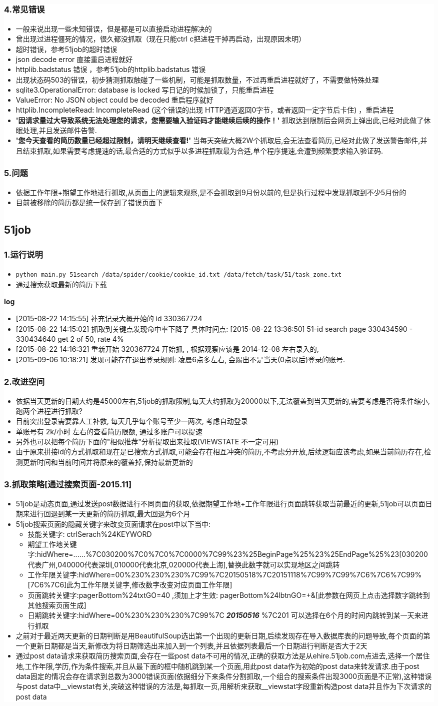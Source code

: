 ###  4.常见错误

- 一般来说出现一些未知错误，但是都是可以直接启动进程解决的
- 曾出现过进程僵死的情况，很久都没抓取（现在只能ctrl c把进程干掉再启动，出现原因未明）
- 超时错误，参考51job的超时错误
- json decode error 直接重启进程就好
- httplib.badstatus 错误 ，参考51job的httplib.badstatus 错误
- 出现状态码503的错误，初步猜测抓取触碰了一些机制，可能是抓取数量，不过再重启进程就好了，不需要做特殊处理
- sqlite3.OperationalError: database is locked 写日记的时候加锁了，只能重启进程
- ValueError: No JSON object could be decoded 重启程序就好
- httplib.IncompleteRead: IncompleteRead (这个错误的出现 HTTP通道返回0字节，或者返回一定字节后卡住) ，重启进程
- **'因请求量过大导致系统无法处理您的请求，您需要输入验证码才能继续后续的操作！'** 抓取达到限制后会网页上弹出此,已经对此做了休眠处理,并且发送邮件告警.
- **'您今天查看的简历数量已经超过限制，请明天继续查看!'** 当每天突破大概2W个抓取后,会无法查看简历,已经对此做了发送警告邮件,并且结束抓取,如果需要考虑提速的话,最合适的方式似乎以多进程抓取最为合适,单个程序提速,会遭到频繁要求输入验证码.

###  5.问题
- 依据工作年限+期望工作地进行抓取,从页面上的逻辑来观察,是不会抓取到9月份以前的,但是执行过程中发现抓取到不少5月份的
- 目前被移除的简历都是统一保存到了错误页面下


## 51job

###  1.运行说明
- ``` python main.py 51search /data/spider/cookie/cookie_id.txt /data/fetch/task/51/task_zone.txt ```
- 通过搜索获取最新的简历下载

 **log**

- [2015-08-22 14:15:55] 补充记录大概开始的 id 330367724
- [2015-08-22 14:15:02] 抓取到关键点发现命中率下降了
  具体时间点: [2015-08-22 13:36:50] 51-id search page 330434590 - 330434640 get 2 of 50, rate 4%
- [2015-08-22 14:16:32] 重新开始 320367724 开始抓, , 根据观察应该是 2014-12-08 左右录入的,
- [2015-09-06 10:18:21] 发现可能存在退出登录规则:  凌晨6点多左右, 会踢出不是当天(0点以后)登录的账号.

###  2.改进空间
- 依据当天更新的日期大约是45000左右,51job的抓取限制,每天大约抓取为20000以下,无法覆盖到当天更新的,需要考虑是否将条件缩小,跑两个进程进行抓取?
- 目前突出登录需要靠人工补救, 每天几乎每个账号至少一两次, 考虑自动登录
- 单账号有 2k/小时 左右的查看简历限额, 通过多账户可以提速
- 另外也可以把每个简历下面的"相似推荐"分析提取出来拉取(VIEWSTATE 不一定可用)
- 由于原来拼接id的方式抓取和现在是已搜索方式抓取,可能会存在相互冲突的简历,不考虑分开放,后续逻辑应该考虑,如果当前简历存在,检测更新时间和当前时间并将原来的覆盖掉,保持最新更新的

###  3.抓取策略[通过搜索页面-2015.11]
- 51job是动态页面,通过发送post数据进行不同页面的获取,依据期望工作地+工作年限进行页面跳转获取当前最近的更新,51job可以页面日期来进行回退到某一天更新的简历抓取,最大回退为6个月
- 51job搜索页面的隐藏关键字来改变页面请求在post中以下当中:
    + 技能关键字: ctrlSerach%24KEYWORD
    + 期望工作地关键字:hidWhere=......%7C030200%7C0%7C0%7C0000%7C99%23%25BeginPage%25%23%25EndPage%25%23[030200代表广州,040000代表深圳,010000代表北京,020000代表上海],替换此数字就可以实现地区之间跳转
    + 工作年限关键字:hidWhere=00%230%230%230%7C99%7C20150518%7C20151118%7C99%7C99%7C6%7C6%7C99%[7C6%7C6]此为工作年限关键字,修改数字改变对应页面工作年限]
    + 页面跳转关键字:pagerBottom%24txtGO=40 ,须加上才生效:  pagerBottom%24lbtnGO=+&[此参数在网页上点击选择数字跳转到其他搜索页面生成]
    + 日期跳转关键字:hidWhere=00%230%230%230%7C99%7C ***20150516*** %7C201 可以选择在6个月的时间内跳转到某一天来进行抓取
- 之前对于最近两天更新的日期判断是用BeautifulSoup选出第一个出现的更新日期,后续发现存在导入数据库表的问题导致,每个页面的第一个更新日期都是当天,新修改为将日期筛选出来加入到一个列表,并且依据列表最后一个日期进行判断是否大于2天
- 通过post data请求来获取简历搜索页面,会存在一些post data不可用的情况,正确的获取方法是从ehire.51job.com点进去,选择一个居住地,工作年限,学历,作为条件搜索,并且从最下面的框中随机跳到某一个页面,用此post data作为初始的post data来转发请求.由于post data固定的情况会存在请求到总数为3000错误页面(依据细分下来条件分割抓取,一个组合的搜索条件出现3000页面是不正常),这种错误与post data中__viewstat有关,突破这种错误的方法是,每抓取一页,用解析来获取__viewstat字段重新构造post data并且作为下次请求的post data
